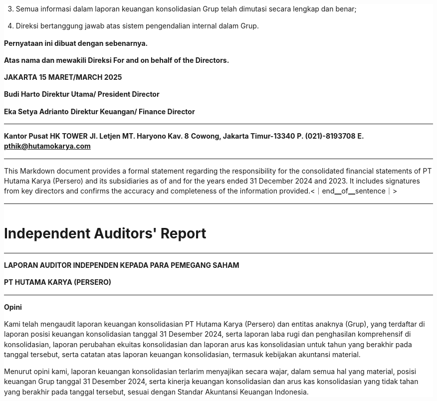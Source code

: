 3. Semua informasi dalam laporan keuangan konsolidasian Grup telah dimutasi secara lengkap dan benar;

4. Direksi bertanggung jawab atas sistem pengendalian internal dalam Grup.

**Pernyataan ini dibuat dengan sebenarnya.**

**Atas nama dan mewakili Direksi For and on behalf of the Directors.**

**JAKARTA**
**15 MARET/MARCH 2025**

**Budi Harto**
**Direktur Utama/ President Director**

**Eka Setya Adrianto**
**Direktur Keuangan/ Finance Director**

---

**Kantor Pusat**
**HK TOWER**
**Jl. Letjen MT. Haryono Kav. 8**
**Cowong, Jakarta Timur-13340**
**P. (021)-8193708**
**E. pthik@hutamokarya.com**

---

This Markdown document provides a formal statement regarding the responsibility for the consolidated financial statements of PT Hutama Karya (Persero) and its subsidiaries as of and for the years ended 31 December 2024 and 2023. It includes signatures from key directors and confirms the accuracy and completeness of the information provided.<｜end▁of▁sentence｜>

---

# Independent Auditors' Report

---

**LAPORAN AUDITOR INDEPENDEN KEPADA PARA PEMEGANG SAHAM**

**PT HUTAMA KARYA (PERSERO)**

---

**Opini**

Kami telah mengaudit laporan keuangan konsolidasian PT Hutama Karya (Persero) dan entitas anaknya (Grup), yang terdaftar di laporan posisi keuangan konsolidasian tanggal 31 Desember 2024, serta laporan laba rugi dan penghasilan komprehensif di konsolidasian, laporan perubahan ekuitas konsolidasian dan laporan arus kas konsolidasian untuk tahun yang berakhir pada tanggal tersebut, serta catatan atas laporan keuangan konsolidasian, termasuk kebijakan akuntansi material.

Menurut opini kami, laporan keuangan konsolidasian terlarim menyajikan secara wajar, dalam semua hal yang material, posisi keuangan Grup tanggal 31 Desember 2024, serta kinerja keuangan konsolidasian dan arus kas konsolidasian yang tidak tahan yang berakhir pada tanggal tersebut, sesuai dengan Standar Akuntansi Keuangan Indonesia.
